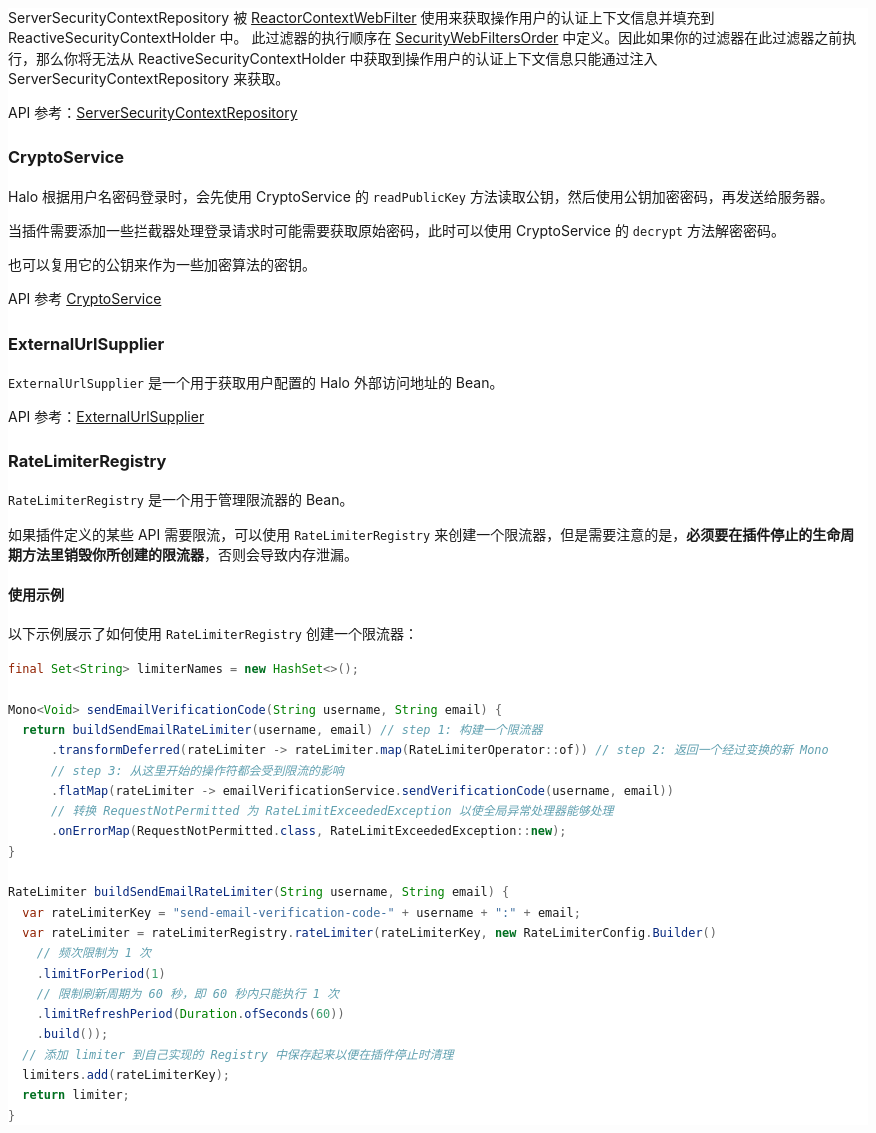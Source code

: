 ServerSecurityContextRepository 被 [ReactorContextWebFilter](https://github.com/spring-projects/spring-security/blob/9d2ca3da6a285f31ebd2da5f019127e1527e5042/web/src/main/java/org/springframework/security/web/server/context/ReactorContextWebFilter.java) 使用来获取操作用户的认证上下文信息并填充到 ReactiveSecurityContextHolder 中。
此过滤器的执行顺序在 [SecurityWebFiltersOrder](https://github.com/spring-projects/spring-security/blob/9d2ca3da6a285f31ebd2da5f019127e1527e5042/config/src/main/java/org/springframework/security/config/web/server/SecurityWebFiltersOrder.java#L47) 中定义。因此如果你的过滤器在此过滤器之前执行，那么你将无法从 ReactiveSecurityContextHolder 中获取到操作用户的认证上下文信息只能通过注入 ServerSecurityContextRepository 来获取。

API 参考：[ServerSecurityContextRepository](https://docs.spring.io/spring-security/site/docs/current/api/org/springframework/security/web/server/context/ServerSecurityContextRepository.html)

### CryptoService

Halo 根据用户名密码登录时，会先使用 CryptoService 的 `readPublicKey` 方法读取公钥，然后使用公钥加密密码，再发送给服务器。

当插件需要添加一些拦截器处理登录请求时可能需要获取原始密码，此时可以使用 CryptoService 的 `decrypt` 方法解密密码。

也可以复用它的公钥来作为一些加密算法的密钥。

API 参考 [CryptoService](https://github.com/halo-dev/halo/blob/25086ee3e63f0c8b6ed380140a068c44404ef2b2/api/src/main/java/run/halo/app/security/authentication/CryptoService.java)

### ExternalUrlSupplier

`ExternalUrlSupplier` 是一个用于获取用户配置的 Halo 外部访问地址的 Bean。

API 参考：[ExternalUrlSupplier](https://github.com/halo-dev/halo/blob/25086ee3e63f0c8b6ed380140a068c44404ef2b2/api/src/main/java/run/halo/app/infra/ExternalUrlSupplier.java)

### RateLimiterRegistry

`RateLimiterRegistry` 是一个用于管理限流器的 Bean。

如果插件定义的某些 API 需要限流，可以使用 `RateLimiterRegistry` 来创建一个限流器，但是需要注意的是，**必须要在插件停止的生命周期方法里销毁你所创建的限流器**，否则会导致内存泄漏。

#### 使用示例

以下示例展示了如何使用 `RateLimiterRegistry` 创建一个限流器：

```java
final Set<String> limiterNames = new HashSet<>();

Mono<Void> sendEmailVerificationCode(String username, String email) {
  return buildSendEmailRateLimiter(username, email) // step 1: 构建一个限流器
      .transformDeferred(rateLimiter -> rateLimiter.map(RateLimiterOperator::of)) // step 2: 返回一个经过变换的新 Mono
      // step 3: 从这里开始的操作符都会受到限流的影响
      .flatMap(rateLimiter -> emailVerificationService.sendVerificationCode(username, email))
      // 转换 RequestNotPermitted 为 RateLimitExceededException 以使全局异常处理器能够处理
      .onErrorMap(RequestNotPermitted.class, RateLimitExceededException::new);
}

RateLimiter buildSendEmailRateLimiter(String username, String email) {
  var rateLimiterKey = "send-email-verification-code-" + username + ":" + email;
  var rateLimiter = rateLimiterRegistry.rateLimiter(rateLimiterKey, new RateLimiterConfig.Builder()
    // 频次限制为 1 次
    .limitForPeriod(1)
    // 限制刷新周期为 60 秒，即 60 秒内只能执行 1 次
    .limitRefreshPeriod(Duration.ofSeconds(60))
    .build());
  // 添加 limiter 到自己实现的 Registry 中保存起来以便在插件停止时清理
  limiters.add(rateLimiterKey);
  return limiter;
}
```

